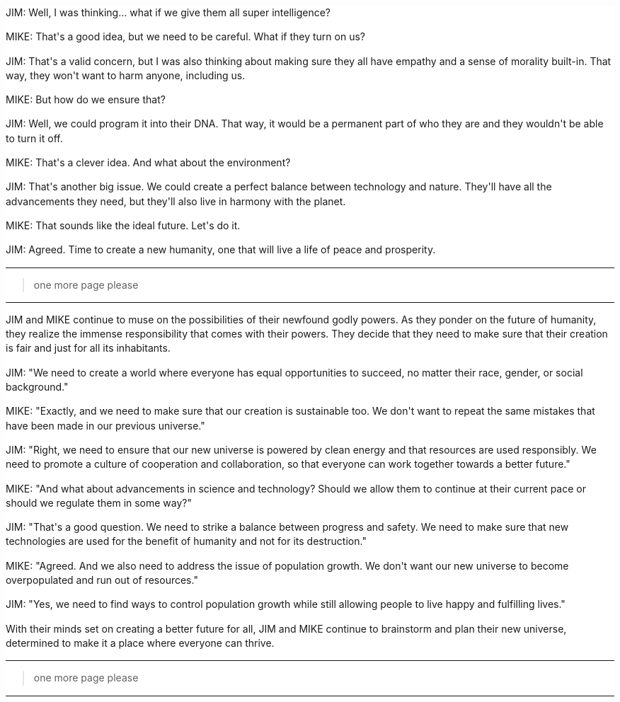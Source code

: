 JIM: Well, I was thinking... what if we give them all super intelligence?

MIKE: That's a good idea, but we need to be careful. What if they turn on us?

JIM: That's a valid concern, but I was also thinking about making sure they all have empathy and a sense of morality built-in. That way, they won't want to harm anyone, including us.

MIKE: But how do we ensure that?

JIM: Well, we could program it into their DNA. That way, it would be a permanent part of who they are and they wouldn't be able to turn it off.

MIKE: That's a clever idea. And what about the environment?

JIM: That's another big issue. We could create a perfect balance between technology and nature. They'll have all the advancements they need, but they'll also live in harmony with the planet.

MIKE: That sounds like the ideal future. Let's do it.

JIM: Agreed. Time to create a new humanity, one that will live a life of peace and prosperity.

---

> one more page please

---

JIM and MIKE continue to muse on the possibilities of their newfound godly powers. As they ponder on the future of humanity, they realize the immense responsibility that comes with their powers. They decide that they need to make sure that their creation is fair and just for all its inhabitants.

JIM: "We need to create a world where everyone has equal opportunities to succeed, no matter their race, gender, or social background."

MIKE: "Exactly, and we need to make sure that our creation is sustainable too. We don't want to repeat the same mistakes that have been made in our previous universe."

JIM: "Right, we need to ensure that our new universe is powered by clean energy and that resources are used responsibly. We need to promote a culture of cooperation and collaboration, so that everyone can work together towards a better future."

MIKE: "And what about advancements in science and technology? Should we allow them to continue at their current pace or should we regulate them in some way?"

JIM: "That's a good question. We need to strike a balance between progress and safety. We need to make sure that new technologies are used for the benefit of humanity and not for its destruction."

MIKE: "Agreed. And we also need to address the issue of population growth. We don't want our new universe to become overpopulated and run out of resources."

JIM: "Yes, we need to find ways to control population growth while still allowing people to live happy and fulfilling lives."

With their minds set on creating a better future for all, JIM and MIKE continue to brainstorm and plan their new universe, determined to make it a place where everyone can thrive.

---

> one more page please

---
